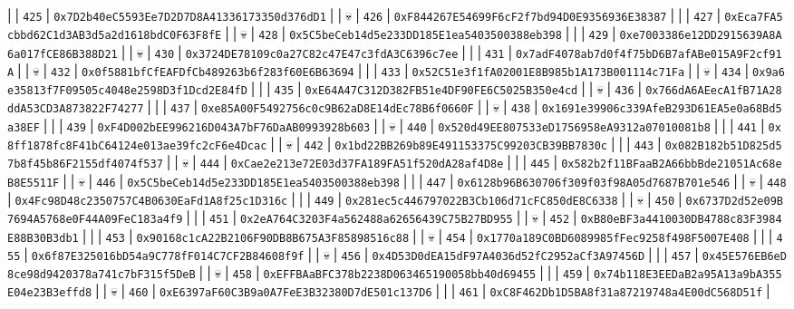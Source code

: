 |  | `425` | `0x7D2b40eC5593Ee7D2D7D8A41336173350d376dD1` |
| 💀 | `426` | `0xF844267E54699F6cF2f7bd94D0E9356936E38387` |
|  | `427` | `0xEca7FA5cbbd62C1d3AB3d5a2d1618bdC0F63F8fE` |
| 💀 | `428` | `0x5C5beCeb14d5e233DD185E1ea5403500388eb398` |
|  | `429` | `0xe7003386e12DD2915639A8A6a017fCE86B388D21` |
| 💀 | `430` | `0x3724DE78109c0a27C82c47E47c3fdA3C6396c7ee` |
|  | `431` | `0x7adF4078ab7d0f4f75bD6B7afABe015A9F2cf91A` |
| 💀 | `432` | `0x0f5881bfCfEAFDfCb489263b6f283f60E6B63694` |
|  | `433` | `0x52C51e3f1fA02001E8B985b1A173B001114c71Fa` |
| 💀 | `434` | `0x9a6e35813f7F09505c4048e2598D3f1Dcd2E84fD` |
|  | `435` | `0xE64A47C312D382FB51e4DF90FE6C5025B350e4cd` |
| 💀 | `436` | `0x766dA6AEecA1fB71A28ddA53CD3A873822F74277` |
|  | `437` | `0xe85A00F5492756c0c9B62aD8E14dEc78B6f0660F` |
| 💀 | `438` | `0x1691e39906c339AfeB293D61EA5e0a68Bd5a38EF` |
|  | `439` | `0xF4D002bEE996216D043A7bF76DaAB0993928b603` |
| 💀 | `440` | `0x520d49EE807533eD1756958eA9312a07010081b8` |
|  | `441` | `0x8ff1878fc8F41bC64124e013ae39fc2cF6e4Dcac` |
| 💀 | `442` | `0x1bd22BB269b89E491153375C99203CB39BB7830c` |
|  | `443` | `0x082B182b51D825d57b8f45b86F2155df4074f537` |
| 💀 | `444` | `0xCae2e213e72E03d37FA189FA51f520dA28af4D8e` |
|  | `445` | `0x582b2f11BFaaB2A66bbBde21051Ac68eB8E5511F` |
| 💀 | `446` | `0x5C5beCeb14d5e233DD185E1ea5403500388eb398` |
|  | `447` | `0x6128b96B630706f309f03f98A05d7687B701e546` |
| 💀 | `448` | `0x4Fc98D48c2350757C4B0630EaFd1A8f25c1D316c` |
|  | `449` | `0x281ec5c446797022B3Cb106d71cFC850dE8C6338` |
| 💀 | `450` | `0x6737D2d52e09B7694A5768e0F44A09FeC183a4f9` |
|  | `451` | `0x2eA764C3203F4a562488a62656439C75B27BD955` |
| 💀 | `452` | `0xB80eBF3a4410030DB4788c83F3984E88B30B3db1` |
|  | `453` | `0x90168c1cA22B2106F90DB8B675A3F85898516c88` |
| 💀 | `454` | `0x1770a189C0BD6089985fFec9258f498F5007E408` |
|  | `455` | `0x6f87E325016bD54a9C778fF014C7CF2B84608f9f` |
| 💀 | `456` | `0x4D53D0dEA15dF97A4036d52fC2952aCf3A97456D` |
|  | `457` | `0x45E576EB6eD8ce98d9420378a741c7bF315f5DeB` |
| 💀 | `458` | `0xEFFBAaBFC378b2238D063465190058bb40d69455` |
|  | `459` | `0x74b118E3EEDaB2a95A13a9bA355E04e23B3effd8` |
| 💀 | `460` | `0xE6397aF60C3B9a0A7FeE3B32380D7dE501c137D6` |
|  | `461` | `0xC8F462Db1D5BA8f31a87219748a4E00dC568D51f` |